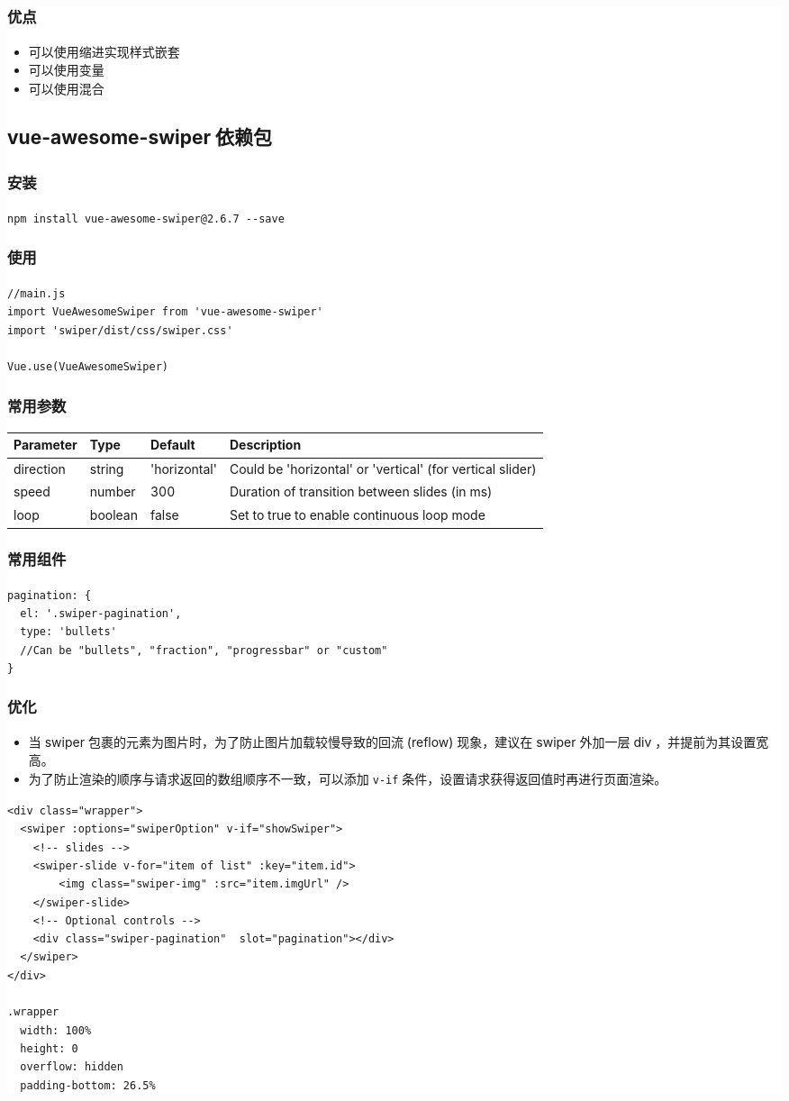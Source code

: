 ### 优点
+ 可以使用缩进实现样式嵌套
+ 可以使用变量
+ 可以使用混合

vue-awesome-swiper 依赖包 
-------------
### 安装
```
npm install vue-awesome-swiper@2.6.7 --save
```

### 使用
```
//main.js
import VueAwesomeSwiper from 'vue-awesome-swiper'
import 'swiper/dist/css/swiper.css'

Vue.use(VueAwesomeSwiper)
```

### 常用参数
|    Parameter   |    Type   |    Default   |    Description   |
|:-------|:------------|:-----------|:-----------|
|   direction  |     string    |    'horizontal'   |    Could be 'horizontal' or 'vertical' (for vertical slider)   |
|   speed  |     number    |    300   |    Duration of transition between slides (in ms)   |
|   loop  |     boolean    |    false   |    Set to true to enable continuous loop mode   |

### 常用组件
```
pagination: {
  el: '.swiper-pagination',
  type: 'bullets' 
  //Can be "bullets", "fraction", "progressbar" or "custom"
}
```

### 优化
+ 当 swiper 包裹的元素为图片时，为了防止图片加载较慢导致的回流 (reflow) 现象，建议在 swiper 外加一层 div ，并提前为其设置宽高。
+ 为了防止渲染的顺序与请求返回的数组顺序不一致，可以添加 `v-if` 条件，设置请求获得返回值时再进行页面渲染。

```
<div class="wrapper">
  <swiper :options="swiperOption" v-if="showSwiper">
    <!-- slides -->
    <swiper-slide v-for="item of list" :key="item.id">
        <img class="swiper-img" :src="item.imgUrl" />
    </swiper-slide>
    <!-- Optional controls -->
    <div class="swiper-pagination"  slot="pagination"></div>
  </swiper>
</div>

.wrapper
  width: 100%
  height: 0
  overflow: hidden
  padding-bottom: 26.5%
```
